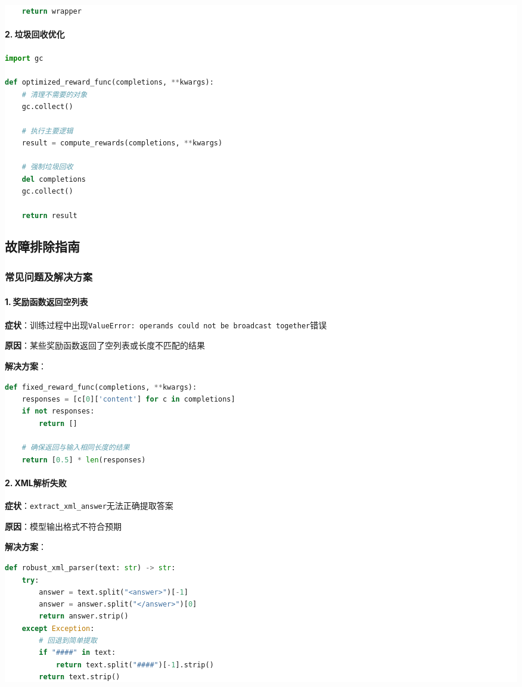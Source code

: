 ```python
    return wrapper
```

#### 2. 垃圾回收优化
```python
import gc

def optimized_reward_func(completions, **kwargs):
    # 清理不需要的对象
    gc.collect()
    
    # 执行主要逻辑
    result = compute_rewards(completions, **kwargs)
    
    # 强制垃圾回收
    del completions
    gc.collect()
    
    return result
```

## 故障排除指南

### 常见问题及解决方案

#### 1. 奖励函数返回空列表

**症状**：训练过程中出现`ValueError: operands could not be broadcast together`错误

**原因**：某些奖励函数返回了空列表或长度不匹配的结果

**解决方案**：
```python
def fixed_reward_func(completions, **kwargs):
    responses = [c[0]['content'] for c in completions]
    if not responses:
        return []
    
    # 确保返回与输入相同长度的结果
    return [0.5] * len(responses)
```

#### 2. XML解析失败

**症状**：`extract_xml_answer`无法正确提取答案

**原因**：模型输出格式不符合预期

**解决方案**：
```python
def robust_xml_parser(text: str) -> str:
    try:
        answer = text.split("<answer>")[-1]
        answer = answer.split("</answer>")[0]
        return answer.strip()
    except Exception:
        # 回退到简单提取
        if "####" in text:
            return text.split("####")[-1].strip()
        return text.strip()
```
